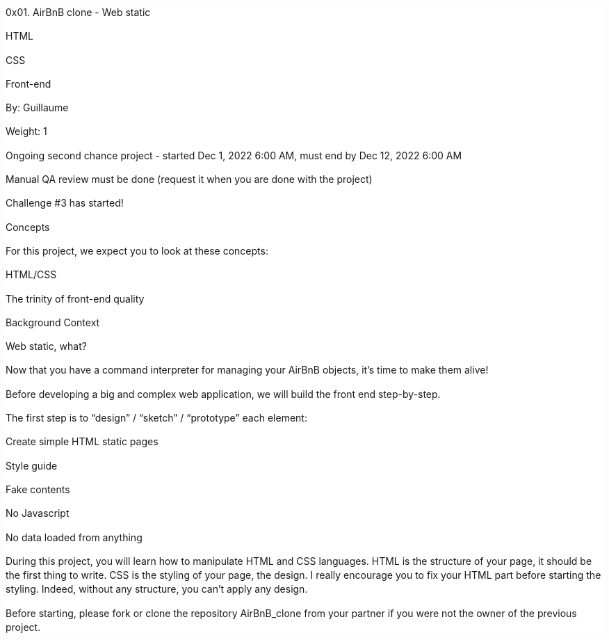 0x01. AirBnB clone - Web static

HTML

CSS

Front-end

 By: Guillaume

 Weight: 1

 Ongoing second chance project - started Dec 1, 2022 6:00 AM, must end by Dec 12, 2022 6:00 AM

 Manual QA review must be done (request it when you are done with the project)

Challenge #3 has started!

Concepts

For this project, we expect you to look at these concepts:



HTML/CSS

The trinity of front-end quality





Background Context

Web static, what?

Now that you have a command interpreter for managing your AirBnB objects, it’s time to make them alive!



Before developing a big and complex web application, we will build the front end step-by-step.



The first step is to “design” / “sketch” / “prototype” each element:



Create simple HTML static pages

Style guide

Fake contents

No Javascript

No data loaded from anything

During this project, you will learn how to manipulate HTML and CSS languages. HTML is the structure of your page, it should be the first thing to write. CSS is the styling of your page, the design. I really encourage you to fix your HTML part before starting the styling. Indeed, without any structure, you can’t apply any design.



Before starting, please fork or clone the repository AirBnB_clone from your partner if you were not the owner of the previous project.
